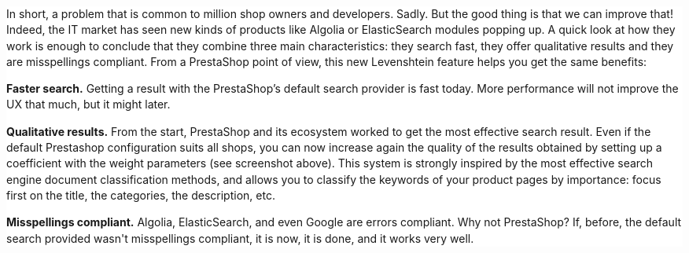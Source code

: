 In short, a problem that is common to million shop owners and developers. Sadly. But the good thing is that we can improve that! Indeed, the IT market has seen new kinds of products like Algolia or ElasticSearch modules popping up. A quick look at how they work is enough to conclude that they combine three main characteristics: they search fast, they offer qualitative results and they are misspellings compliant. From a PrestaShop point of view, this new Levenshtein feature helps you get the same benefits: 

**Faster search.** Getting a result with the PrestaShop’s default search provider is fast today. More performance will not improve the UX that much, but it might later. 

**Qualitative results.** From the start, PrestaShop and its ecosystem worked to get the most effective search result. Even if the default Prestashop configuration suits all shops, you can now increase again the quality of the results obtained by setting up a coefficient with the weight parameters (see screenshot above). This system is strongly inspired by the most effective search engine document classification methods, and allows you to classify the keywords of your product pages by importance: focus first on the title, the categories, the description, etc.

**Misspellings compliant.** Algolia, ElasticSearch, and even Google are errors compliant. Why not PrestaShop? If, before, the default search provided wasn't misspellings compliant, it is now, it is done, and it works very well. 
